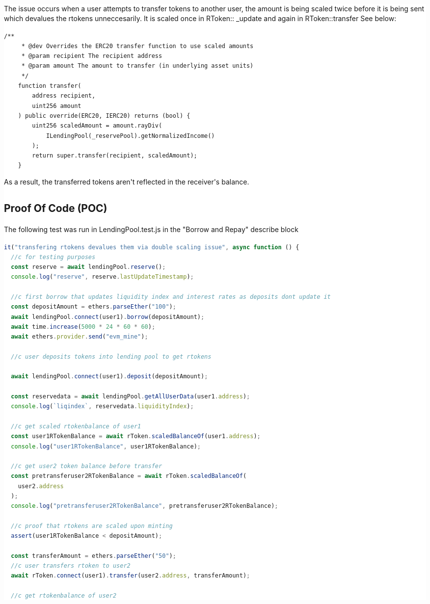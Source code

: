 The issue occurs when a user attempts to transfer tokens to another user, the amount is being scaled twice before it is being sent which devalues the rtokens unneccesarily. It is scaled once in RToken:: \_update and again in RToken::transfer See below:

```solidity
/**
     * @dev Overrides the ERC20 transfer function to use scaled amounts
     * @param recipient The recipient address
     * @param amount The amount to transfer (in underlying asset units)
     */
    function transfer(
        address recipient,
        uint256 amount
    ) public override(ERC20, IERC20) returns (bool) {
        uint256 scaledAmount = amount.rayDiv(
            ILendingPool(_reservePool).getNormalizedIncome()
        );
        return super.transfer(recipient, scaledAmount);
    }

```

As a result, the transferred tokens aren't reflected in the receiver's balance.

## Proof Of Code (POC)

The following test was run in LendingPool.test.js in the "Borrow and Repay" describe block

```javascript
it("transfering rtokens devalues them via double scaling issue", async function () {
  //c for testing purposes
  const reserve = await lendingPool.reserve();
  console.log("reserve", reserve.lastUpdateTimestamp);

  //c first borrow that updates liquidity index and interest rates as deposits dont update it
  const depositAmount = ethers.parseEther("100");
  await lendingPool.connect(user1).borrow(depositAmount);
  await time.increase(5000 * 24 * 60 * 60);
  await ethers.provider.send("evm_mine");

  //c user deposits tokens into lending pool to get rtokens

  await lendingPool.connect(user1).deposit(depositAmount);

  const reservedata = await lendingPool.getAllUserData(user1.address);
  console.log(`liqindex`, reservedata.liquidityIndex);

  //c get scaled rtokenbalance of user1
  const user1RTokenBalance = await rToken.scaledBalanceOf(user1.address);
  console.log("user1RTokenBalance", user1RTokenBalance);

  //c get user2 token balance before transfer
  const pretransferuser2RTokenBalance = await rToken.scaledBalanceOf(
    user2.address
  );
  console.log("pretransferuser2RTokenBalance", pretransferuser2RTokenBalance);

  //c proof that rtokens are scaled upon minting
  assert(user1RTokenBalance < depositAmount);

  const transferAmount = ethers.parseEther("50");
  //c user transfers rtoken to user2
  await rToken.connect(user1).transfer(user2.address, transferAmount);

  //c get rtokenbalance of user2
```